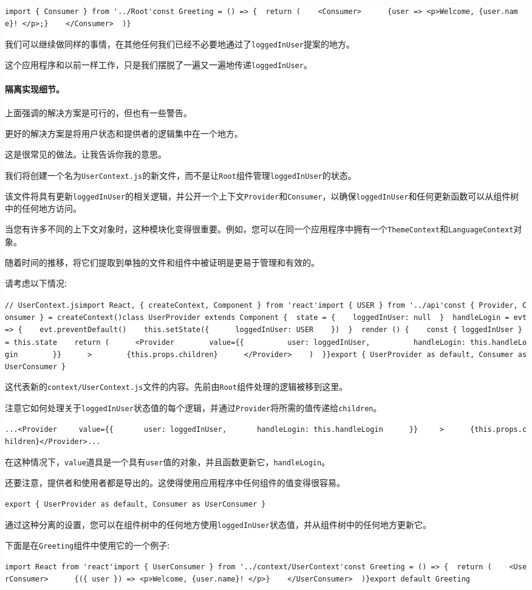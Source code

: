 ```
import { Consumer } from '../Root'const Greeting = () => {  return (    <Consumer>      {user => <p>Welcome, {user.name}! </p>;}    </Consumer>  )}
```

我们可以继续做同样的事情，在其他任何我们已经不必要地通过了`loggedInUser`提案的地方。

这个应用程序和以前一样工作，只是我们摆脱了一遍又一遍地传递`loggedInUser`。

#### 隔离实现细节。

上面强调的解决方案是可行的，但也有一些警告。

更好的解决方案是将用户状态和提供者的逻辑集中在一个地方。

这是很常见的做法。让我告诉你我的意思。

我们将创建一个名为`UserContext.js`的新文件，而不是让`Root`组件管理`loggedInUser`的状态。

该文件将具有更新`loggedInUser`的相关逻辑，并公开一个上下文`Provider`和`Consumer`，以确保`loggedInUser`和任何更新函数可以从组件树中的任何地方访问。

当您有许多不同的上下文对象时，这种模块化变得很重要。例如，您可以在同一个应用程序中拥有一个`ThemeContext`和`LanguageContext`对象。

随着时间的推移，将它们提取到单独的文件和组件中被证明是更易于管理和有效的。

请考虑以下情况:

```
// UserContext.jsimport React, { createContext, Component } from 'react'import { USER } from '../api'const { Provider, Consumer } = createContext()class UserProvider extends Component {  state = {    loggedInUser: null  }  handleLogin = evt => {    evt.preventDefault()    this.setState({      loggedInUser: USER    })  }  render () {    const { loggedInUser } = this.state    return (      <Provider        value={{          user: loggedInUser,          handleLogin: this.handleLogin        }}      >        {this.props.children}      </Provider>    )  }}export { UserProvider as default, Consumer as UserConsumer }
```

这代表新的`context/UserContext.js`文件的内容。先前由`Root`组件处理的逻辑被移到这里。

注意它如何处理关于`loggedInUser`状态值的每个逻辑，并通过`Provider`将所需的值传递给`children`。

```
...<Provider     value={{       user: loggedInUser,       handleLogin: this.handleLogin      }}     >      {this.props.children}</Provider>...
```

在这种情况下，`value`道具是一个具有`user`值的对象，并且函数更新它，`handleLogin`。

还要注意，提供者和使用者都是导出的。这使得使用应用程序中任何组件的值变得很容易。

```
export { UserProvider as default, Consumer as UserConsumer }
```

通过这种分离的设置，您可以在组件树中的任何地方使用`loggedInUser`状态值，并从组件树中的任何地方更新它。

下面是在`Greeting`组件中使用它的一个例子:

```
import React from 'react'import { UserConsumer } from '../context/UserContext'const Greeting = () => {  return (    <UserConsumer>      {({ user }) => <p>Welcome, {user.name}! </p>}    </UserConsumer>  )}export default Greeting
```
